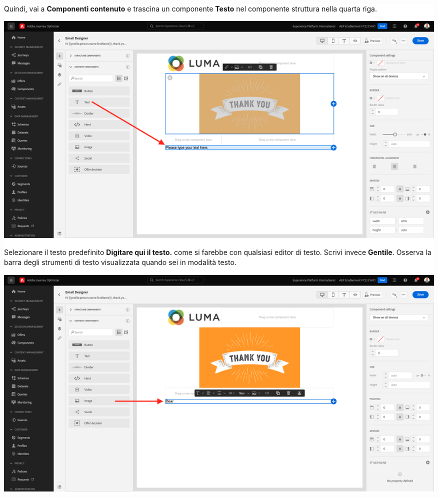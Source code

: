Quindi, vai a **Componenti contenuto** e trascina un componente **Testo** nel componente struttura nella quarta riga.

![Journey Optimizer](./images/msg33.png)

Selezionare il testo predefinito **Digitare qui il testo.** come si farebbe con qualsiasi editor di testo. Scrivi invece **Gentile**. Osserva la barra degli strumenti di testo visualizzata quando sei in modalità testo.

![Journey Optimizer](./images/msg34.png)
